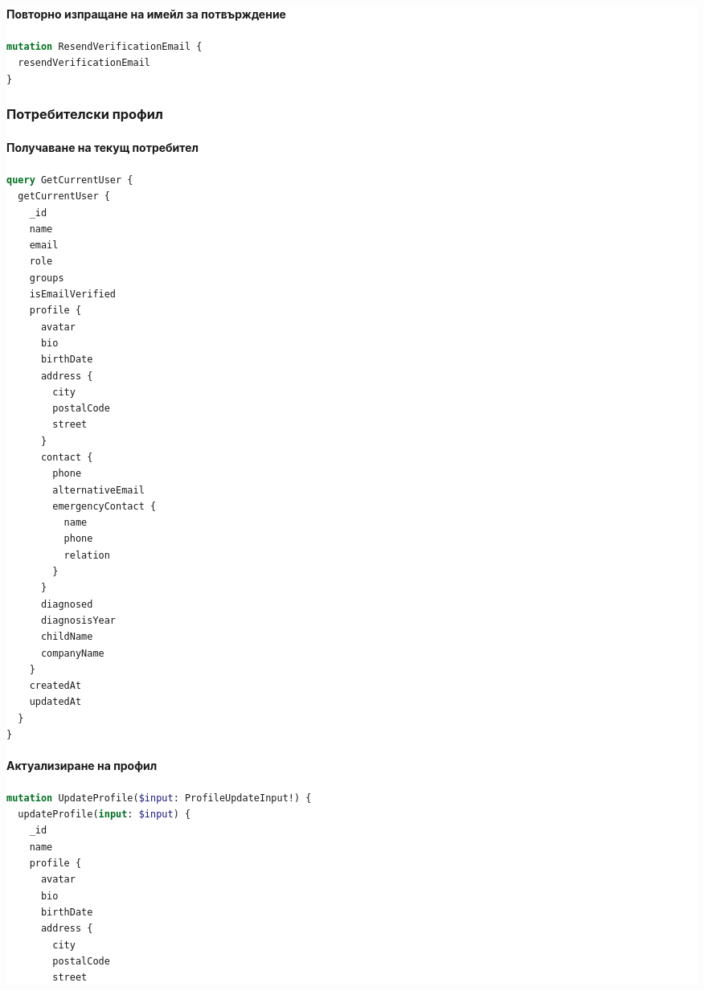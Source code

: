 #### Повторно изпращане на имейл за потвърждение

```graphql
mutation ResendVerificationEmail {
  resendVerificationEmail
}
```

### Потребителски профил

#### Получаване на текущ потребител

```graphql
query GetCurrentUser {
  getCurrentUser {
    _id
    name
    email
    role
    groups
    isEmailVerified
    profile {
      avatar
      bio
      birthDate
      address {
        city
        postalCode
        street
      }
      contact {
        phone
        alternativeEmail
        emergencyContact {
          name
          phone
          relation
        }
      }
      diagnosed
      diagnosisYear
      childName
      companyName
    }
    createdAt
    updatedAt
  }
}
```

#### Актуализиране на профил

```graphql
mutation UpdateProfile($input: ProfileUpdateInput!) {
  updateProfile(input: $input) {
    _id
    name
    profile {
      avatar
      bio
      birthDate
      address {
        city
        postalCode
        street
```